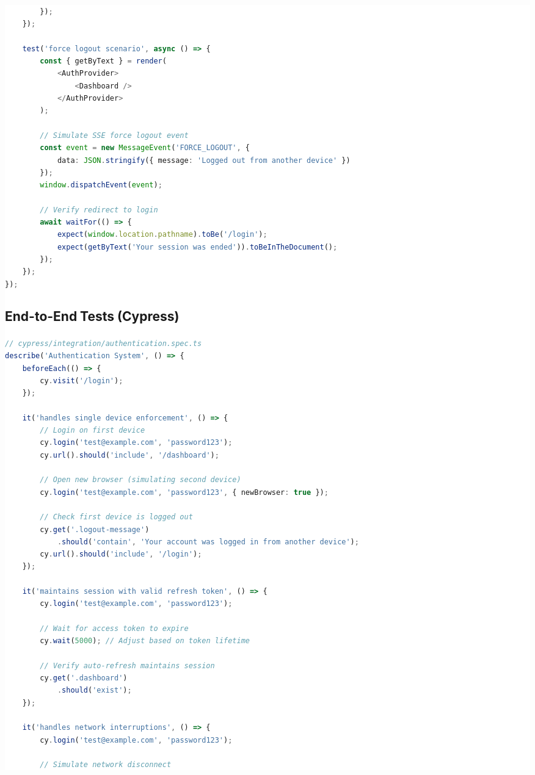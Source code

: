 ```typescript
        });
    });

    test('force logout scenario', async () => {
        const { getByText } = render(
            <AuthProvider>
                <Dashboard />
            </AuthProvider>
        );

        // Simulate SSE force logout event
        const event = new MessageEvent('FORCE_LOGOUT', {
            data: JSON.stringify({ message: 'Logged out from another device' })
        });
        window.dispatchEvent(event);

        // Verify redirect to login
        await waitFor(() => {
            expect(window.location.pathname).toBe('/login');
            expect(getByText('Your session was ended')).toBeInTheDocument();
        });
    });
});
```

## End-to-End Tests (Cypress)

```typescript
// cypress/integration/authentication.spec.ts
describe('Authentication System', () => {
    beforeEach(() => {
        cy.visit('/login');
    });

    it('handles single device enforcement', () => {
        // Login on first device
        cy.login('test@example.com', 'password123');
        cy.url().should('include', '/dashboard');

        // Open new browser (simulating second device)
        cy.login('test@example.com', 'password123', { newBrowser: true });

        // Check first device is logged out
        cy.get('.logout-message')
            .should('contain', 'Your account was logged in from another device');
        cy.url().should('include', '/login');
    });

    it('maintains session with valid refresh token', () => {
        cy.login('test@example.com', 'password123');
        
        // Wait for access token to expire
        cy.wait(5000); // Adjust based on token lifetime
        
        // Verify auto-refresh maintains session
        cy.get('.dashboard')
            .should('exist');
    });

    it('handles network interruptions', () => {
        cy.login('test@example.com', 'password123');
        
        // Simulate network disconnect
```